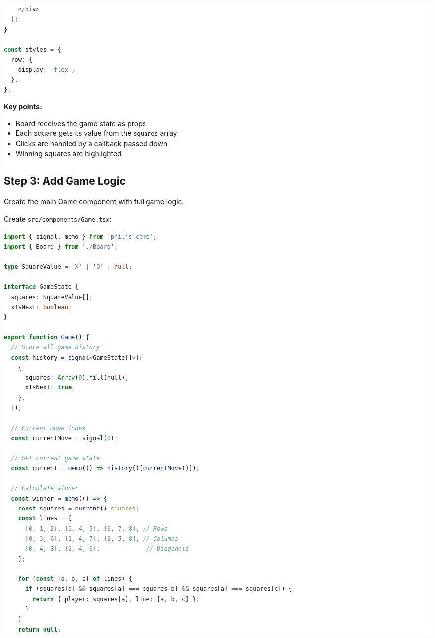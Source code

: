 ```typescript
    </div>
  );
}

const styles = {
  row: {
    display: 'flex',
  },
};
```

**Key points:**
- Board receives the game state as props
- Each square gets its value from the `squares` array
- Clicks are handled by a callback passed down
- Winning squares are highlighted

## Step 3: Add Game Logic

Create the main Game component with full game logic.

Create `src/components/Game.tsx`:

```typescript
import { signal, memo } from 'philjs-core';
import { Board } from './Board';

type SquareValue = 'X' | 'O' | null;

interface GameState {
  squares: SquareValue[];
  xIsNext: boolean;
}

export function Game() {
  // Store all game history
  const history = signal<GameState[]>([
    {
      squares: Array(9).fill(null),
      xIsNext: true,
    },
  ]);

  // Current move index
  const currentMove = signal(0);

  // Get current game state
  const current = memo(() => history()[currentMove()]);

  // Calculate winner
  const winner = memo(() => {
    const squares = current().squares;
    const lines = [
      [0, 1, 2], [3, 4, 5], [6, 7, 8], // Rows
      [0, 3, 6], [1, 4, 7], [2, 5, 8], // Columns
      [0, 4, 8], [2, 4, 6],             // Diagonals
    ];

    for (const [a, b, c] of lines) {
      if (squares[a] && squares[a] === squares[b] && squares[a] === squares[c]) {
        return { player: squares[a], line: [a, b, c] };
      }
    }
    return null;
```